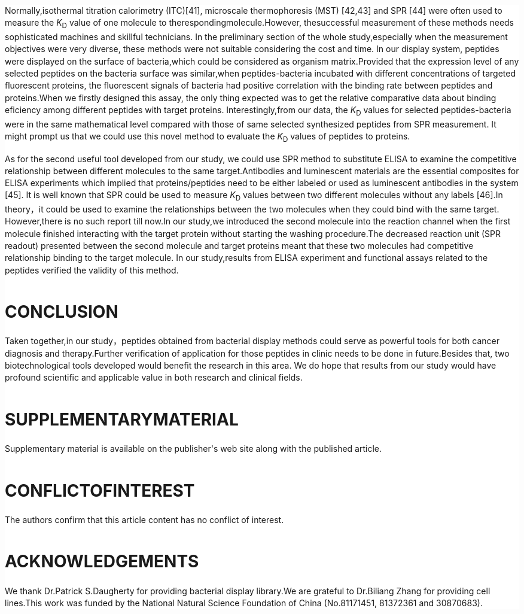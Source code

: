 Normally,isothermal titration calorimetry (ITC)[41], microscale thermophoresis (MST) [42,43] and SPR [44] were often used to measure the $K _ { \mathrm { D } }$ value of one molecule to therespondingmolecule.However, thesuccessful measurement of these methods needs sophisticated machines and skillful technicians. In the preliminary section of the whole study,especially when the measurement objectives were very diverse, these methods were not suitable considering the cost and time. In our display system, peptides were displayed on the surface of bacteria,which could be considered as organism matrix.Provided that the expression level of any selected peptides on the bacteria surface was similar,when peptides-bacteria incubated with different concentrations of targeted fluorescent proteins, the fluorescent signals of bacteria had positive correlation with the binding rate between peptides and proteins.When we firstly designed this assay, the only thing expected was to get the relative comparative data about binding eficiency among different peptides with target proteins. Interestingly,from our data, the $K _ { \mathrm { D } }$ values for selected peptides-bacteria were in the same mathematical level compared with those of same selected synthesized peptides from SPR measurement. It might prompt us that we could use this novel method to evaluate the $K _ { \mathrm { D } }$ values of peptides to proteins.

As for the second useful tool developed from our study, we could use SPR method to substitute ELISA to examine the competitive relationship between different molecules to the same target.Antibodies and luminescent materials are the essential composites for ELISA experiments which implied that proteins/peptides need to be either labeled or used as luminescent antibodies in the system [45]. It is well known that SPR could be used to measure $K _ { \mathrm { D } }$ values between two different molecules without any labels [46].In theory，it could be used to examine the relationships between the two molecules when they could bind with the same target. However,there is no such report till now.In our study,we introduced the second molecule into the reaction channel when the first molecule finished interacting with the target protein without starting the washing procedure.The decreased reaction unit (SPR readout) presented between the second molecule and target proteins meant that these two molecules had competitive relationship binding to the target molecule. In our study,results from ELISA experiment and functional assays related to the peptides verified the validity of this method.

# CONCLUSION

Taken together,in our study，peptides obtained from bacterial display methods could serve as powerful tools for both cancer diagnosis and therapy.Further verification of application for those peptides in clinic needs to be done in future.Besides that, two biotechnological tools developed would benefit the research in this area. We do hope that results from our study would have profound scientific and applicable value in both research and clinical fields.

# SUPPLEMENTARYMATERIAL

Supplementary material is available on the publisher's web site along with the published article.

# CONFLICTOFINTEREST

The authors confirm that this article content has no conflict of interest.

# ACKNOWLEDGEMENTS

We thank Dr.Patrick S.Daugherty for providing bacterial display library.We are grateful to Dr.Biliang Zhang for providing cell lines.This work was funded by the National Natural Science Foundation of China (No.81171451, 81372361 and 30870683).
